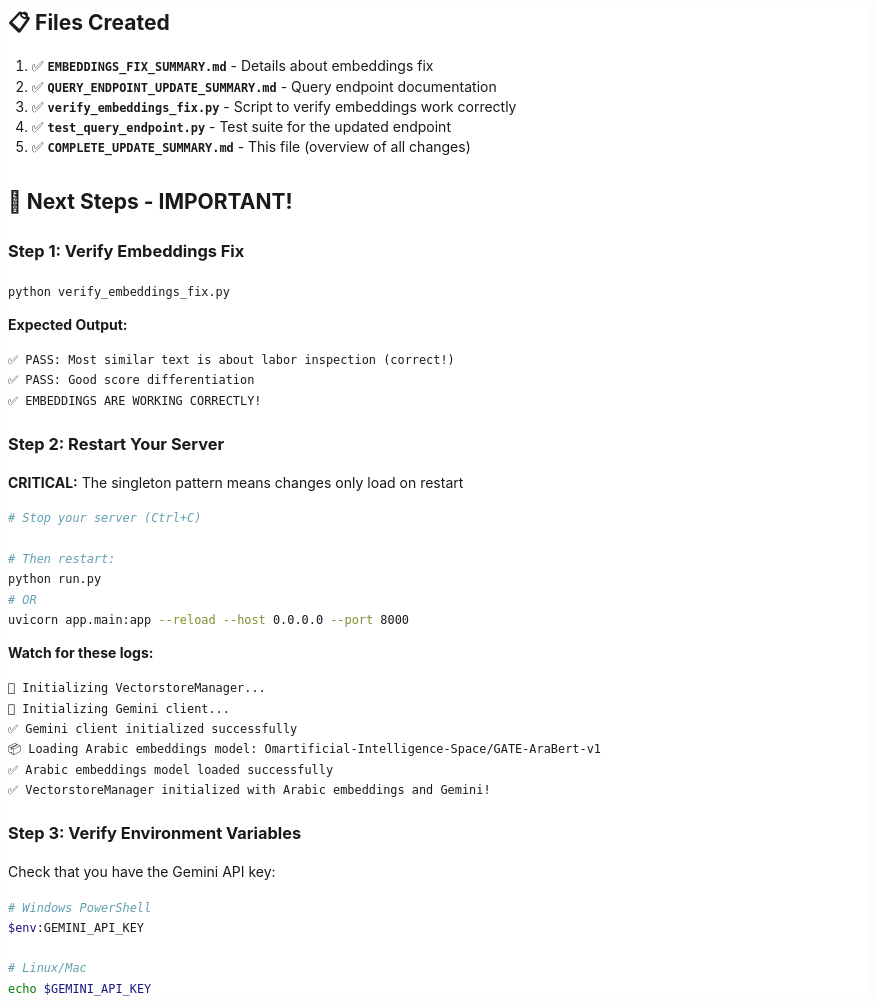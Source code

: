 ## 📋 Files Created

1. ✅ **`EMBEDDINGS_FIX_SUMMARY.md`** - Details about embeddings fix
2. ✅ **`QUERY_ENDPOINT_UPDATE_SUMMARY.md`** - Query endpoint documentation
3. ✅ **`verify_embeddings_fix.py`** - Script to verify embeddings work correctly
4. ✅ **`test_query_endpoint.py`** - Test suite for the updated endpoint
5. ✅ **`COMPLETE_UPDATE_SUMMARY.md`** - This file (overview of all changes)

## 🚀 Next Steps - IMPORTANT!

### Step 1: Verify Embeddings Fix
```bash
python verify_embeddings_fix.py
```

**Expected Output:**
```
✅ PASS: Most similar text is about labor inspection (correct!)
✅ PASS: Good score differentiation
✅ EMBEDDINGS ARE WORKING CORRECTLY!
```

### Step 2: Restart Your Server
**CRITICAL:** The singleton pattern means changes only load on restart

```bash
# Stop your server (Ctrl+C)

# Then restart:
python run.py
# OR
uvicorn app.main:app --reload --host 0.0.0.0 --port 8000
```

**Watch for these logs:**
```
🚀 Initializing VectorstoreManager...
🤖 Initializing Gemini client...
✅ Gemini client initialized successfully
📦 Loading Arabic embeddings model: Omartificial-Intelligence-Space/GATE-AraBert-v1
✅ Arabic embeddings model loaded successfully
✅ VectorstoreManager initialized with Arabic embeddings and Gemini!
```

### Step 3: Verify Environment Variables
Check that you have the Gemini API key:

```bash
# Windows PowerShell
$env:GEMINI_API_KEY

# Linux/Mac
echo $GEMINI_API_KEY
```
